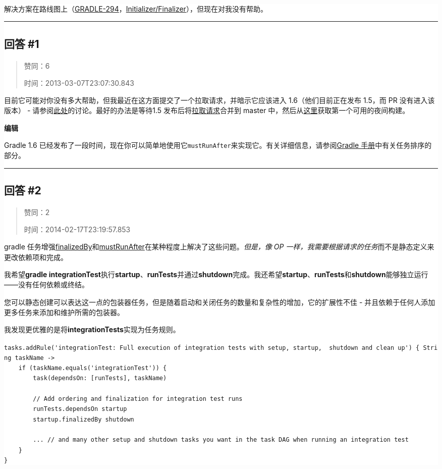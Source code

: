 解决方案在路线图上（[GRADLE-294](http://issues.gradle.org/browse/GRADLE-294)，[Initializer/Finalizer](http://forums.gradle.org/gradle/topics/improving_tasks-19op1r)），但现在对我没有帮助。

* * *

## 回答 #1

> 赞同：6
> 
> 时间：2013-03-07T23:07:30.843

目前它可能对你没有多大帮助，但我最近在这方面提交了一个拉取请求，并暗示它应该进入 1.6（他们目前正在发布 1.5，而 PR 没有进入该版本） - 请参阅[此处](http://gradle.1045684.n5.nabble.com/Must-run-after-ordering-td5710924.html)的讨论。最好的办法是等待1.5 发布后将[拉取请求](https://github.com/gradle/gradle/pull/134)合并到 master 中，然后从[这里](http://www.gradle.org/nightly)获取第一个可用的夜间构建。

**编辑**

Gradle 1.6 已经发布了一段时间，现在你可以简单地使用它`mustRunAfter`来实现它。有关详细信息，请参阅[Gradle 手册](http://www.gradle.org/docs/current/userguide/more_about_tasks.html#sec%3aordering_tasks)中有关任务排序的部分。

* * *

## 回答 #2

> 赞同：2
> 
> 时间：2014-02-17T23:19:57.853

gradle 任务增强[finalizedBy](http://www.gradle.org/docs/current/javadoc/org/gradle/api/Task.html#setFinalizedBy%28java.lang.Iterable%29)和[mustRunAfter](http://www.gradle.org/docs/current/javadoc/org/gradle/api/Task.html#setMustRunAfter%28java.lang.Iterable%29)在某种程度上解决了这些问题。*但是，像 OP 一样，我需要根据请求的任务*而不是静态定义来更改依赖项和完成。

我希望**gradle integrationTest**执行**startup**、**runTests**并通过**shutdown**完成。我还希望**startup**、**runTests**和**shutdown**能够独立运行——没有任何依赖或终结。

您可以静态创建可以表达这一点的包装器任务，但是随着启动和关闭任务的数量和复杂性的增加，它的扩展性不佳 - 并且依赖于任何人添加更多任务来添加和维护所需的包装器。

我发现更优雅的是将**integrationTests**实现为任务规则。

```
tasks.addRule('integrationTest: Full execution of integration tests with setup, startup,  shutdown and clean up') { String taskName ->
    if (taskName.equals('integrationTest')) {
        task(dependsOn: [runTests], taskName)

        // Add ordering and finalization for integration test runs        
        runTests.dependsOn startup
        startup.finalizedBy shutdown

        ... // and many other setup and shutdown tasks you want in the task DAG when running an integration test
    }
} 
```
